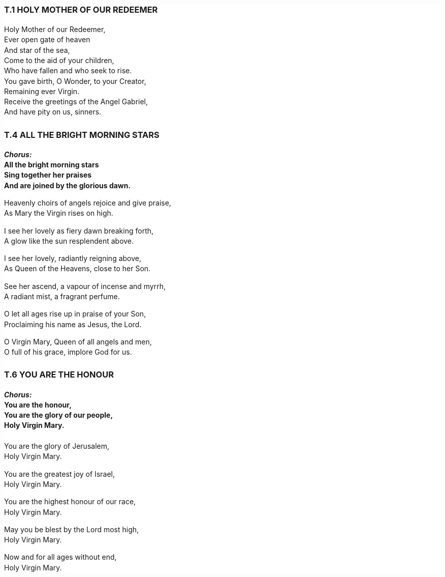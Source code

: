 ### T.1 HOLY MOTHER OF OUR REDEEMER
Holy Mother of our Redeemer,<br />
Ever open gate of heaven<br />
And star of the sea,<br />
Come to the aid of your children,<br />
Who have fallen and who seek to rise.<br />
You gave birth, O Wonder, to your Creator,<br />
Remaining ever Virgin.<br />
Receive the greetings of the Angel Gabriel,<br />
And have pity on us, sinners.<br />

### T.4 ALL THE BRIGHT MORNING STARS
***Chorus:***<br />
**All the bright morning stars**<br />
**Sing together her praises**<br />
**And are joined by the glorious dawn.**<br />

Heavenly choirs of angels rejoice and give praise,<br />
As Mary the Virgin rises on high.<br />

I see her lovely as fiery dawn breaking forth,<br />
A glow like the sun resplendent above.<br />

I see her lovely, radiantly reigning above,<br />
As Queen of the Heavens, close to her Son.<br />

See her ascend, a vapour of incense and myrrh,<br />
A radiant mist, a fragrant perfume.<br />

O let all ages rise up in praise of your Son,<br />
Proclaiming his name as Jesus, the Lord.<br />

O Virgin Mary, Queen of all angels and men,<br />
O full of his grace, implore God for us.<br />

### T.6 YOU ARE THE HONOUR
***Chorus:***<br />
**You are the honour,**<br />
**You are the glory of our people,**<br />
**Holy Virgin Mary.**<br />
<br />
You are the glory of Jerusalem,<br />
Holy Virgin Mary.<br />

You are the greatest joy of Israel,<br />
Holy Virgin Mary.<br />

You are the highest honour of our race,<br />
Holy Virgin Mary.<br />

May you be blest by the Lord most high,<br />
Holy Virgin Mary.<br />

Now and for all ages without end,<br />
Holy Virgin Mary.<br />
